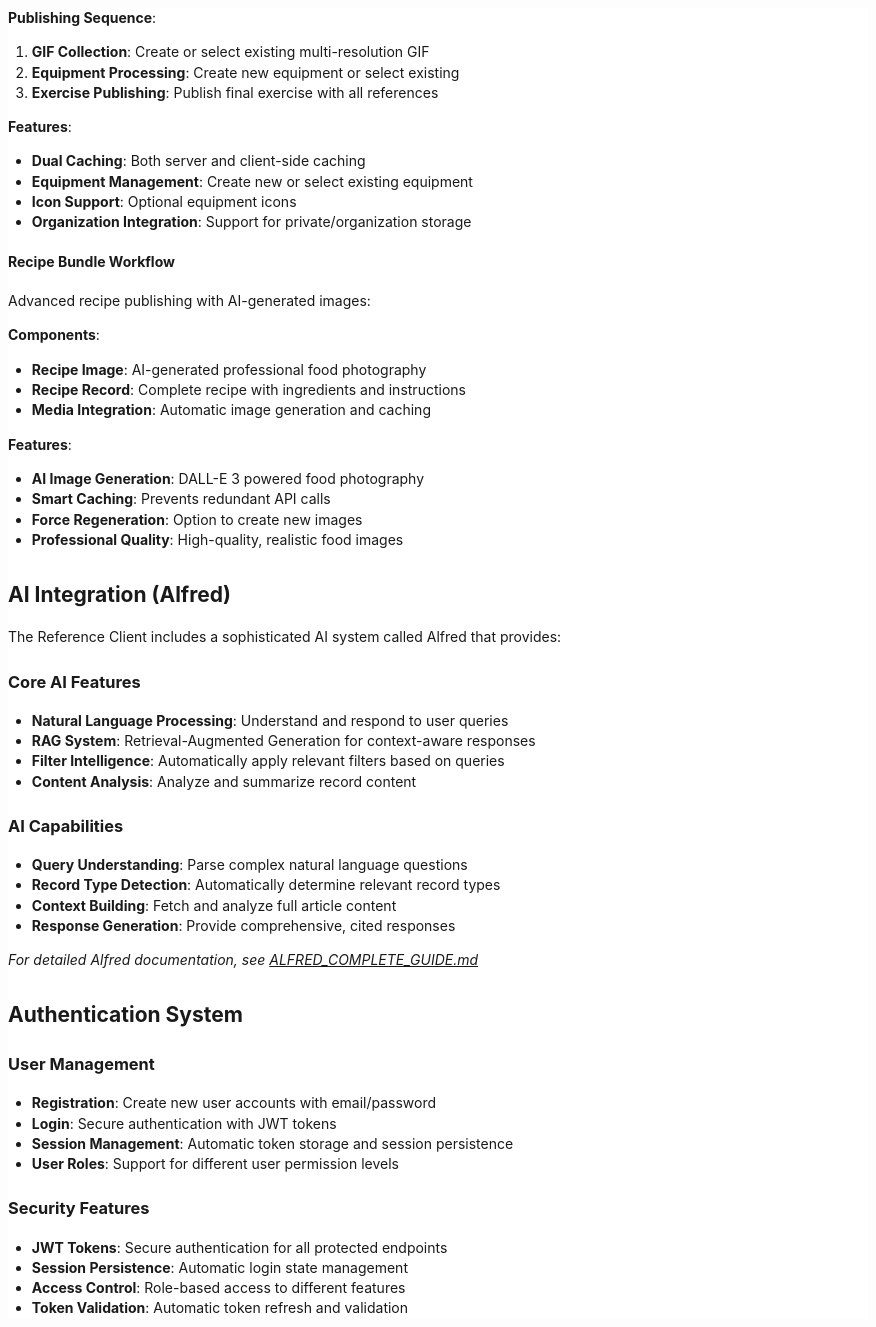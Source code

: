**Publishing Sequence**:
1. **GIF Collection**: Create or select existing multi-resolution GIF
2. **Equipment Processing**: Create new equipment or select existing
3. **Exercise Publishing**: Publish final exercise with all references

**Features**:
- **Dual Caching**: Both server and client-side caching
- **Equipment Management**: Create new or select existing equipment
- **Icon Support**: Optional equipment icons
- **Organization Integration**: Support for private/organization storage

#### Recipe Bundle Workflow
Advanced recipe publishing with AI-generated images:

**Components**:
- **Recipe Image**: AI-generated professional food photography
- **Recipe Record**: Complete recipe with ingredients and instructions
- **Media Integration**: Automatic image generation and caching

**Features**:
- **AI Image Generation**: DALL-E 3 powered food photography
- **Smart Caching**: Prevents redundant API calls
- **Force Regeneration**: Option to create new images
- **Professional Quality**: High-quality, realistic food images

## AI Integration (Alfred)

The Reference Client includes a sophisticated AI system called Alfred that provides:

### Core AI Features
- **Natural Language Processing**: Understand and respond to user queries
- **RAG System**: Retrieval-Augmented Generation for context-aware responses
- **Filter Intelligence**: Automatically apply relevant filters based on queries
- **Content Analysis**: Analyze and summarize record content

### AI Capabilities
- **Query Understanding**: Parse complex natural language questions
- **Record Type Detection**: Automatically determine relevant record types
- **Context Building**: Fetch and analyze full article content
- **Response Generation**: Provide comprehensive, cited responses

*For detailed Alfred documentation, see [ALFRED_COMPLETE_GUIDE.md](ALFRED_COMPLETE_GUIDE.md)*

## Authentication System

### User Management
- **Registration**: Create new user accounts with email/password
- **Login**: Secure authentication with JWT tokens
- **Session Management**: Automatic token storage and session persistence
- **User Roles**: Support for different user permission levels

### Security Features
- **JWT Tokens**: Secure authentication for all protected endpoints
- **Session Persistence**: Automatic login state management
- **Access Control**: Role-based access to different features
- **Token Validation**: Automatic token refresh and validation
